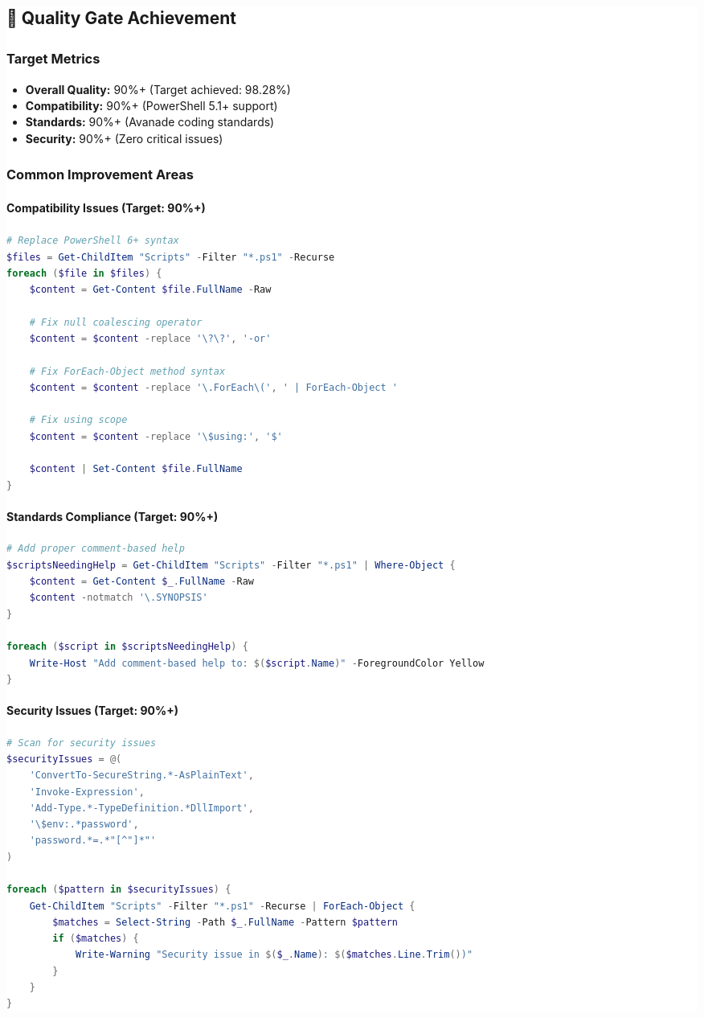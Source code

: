 ## 🎯 Quality Gate Achievement

### Target Metrics
- **Overall Quality:** 90%+ (Target achieved: 98.28%)
- **Compatibility:** 90%+ (PowerShell 5.1+ support)
- **Standards:** 90%+ (Avanade coding standards)
- **Security:** 90%+ (Zero critical issues)

### Common Improvement Areas

#### Compatibility Issues (Target: 90%+)
```powershell
# Replace PowerShell 6+ syntax
$files = Get-ChildItem "Scripts" -Filter "*.ps1" -Recurse
foreach ($file in $files) {
    $content = Get-Content $file.FullName -Raw

    # Fix null coalescing operator
    $content = $content -replace '\?\?', '-or'

    # Fix ForEach-Object method syntax
    $content = $content -replace '\.ForEach\(', ' | ForEach-Object '

    # Fix using scope
    $content = $content -replace '\$using:', '$'

    $content | Set-Content $file.FullName
}
```

#### Standards Compliance (Target: 90%+)
```powershell
# Add proper comment-based help
$scriptsNeedingHelp = Get-ChildItem "Scripts" -Filter "*.ps1" | Where-Object {
    $content = Get-Content $_.FullName -Raw
    $content -notmatch '\.SYNOPSIS'
}

foreach ($script in $scriptsNeedingHelp) {
    Write-Host "Add comment-based help to: $($script.Name)" -ForegroundColor Yellow
}
```

#### Security Issues (Target: 90%+)
```powershell
# Scan for security issues
$securityIssues = @(
    'ConvertTo-SecureString.*-AsPlainText',
    'Invoke-Expression',
    'Add-Type.*-TypeDefinition.*DllImport',
    '\$env:.*password',
    'password.*=.*"[^"]*"'
)

foreach ($pattern in $securityIssues) {
    Get-ChildItem "Scripts" -Filter "*.ps1" -Recurse | ForEach-Object {
        $matches = Select-String -Path $_.FullName -Pattern $pattern
        if ($matches) {
            Write-Warning "Security issue in $($_.Name): $($matches.Line.Trim())"
        }
    }
}
```
